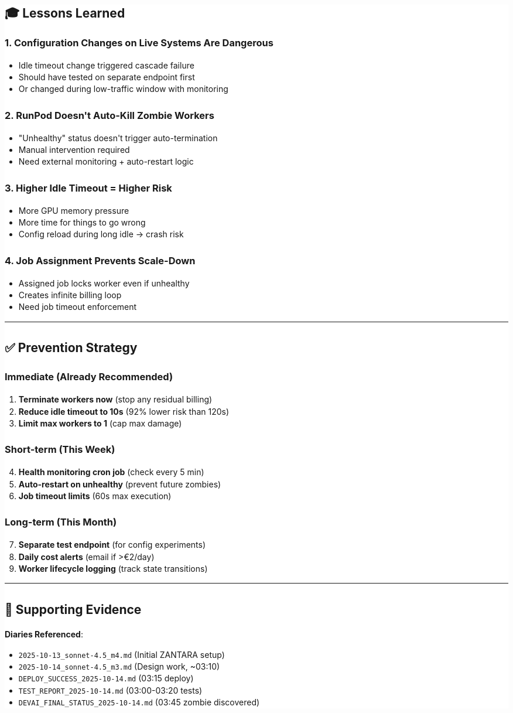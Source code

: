 
## 🎓 Lessons Learned

### 1. Configuration Changes on Live Systems Are Dangerous
- Idle timeout change triggered cascade failure
- Should have tested on separate endpoint first
- Or changed during low-traffic window with monitoring

### 2. RunPod Doesn't Auto-Kill Zombie Workers
- "Unhealthy" status doesn't trigger auto-termination
- Manual intervention required
- Need external monitoring + auto-restart logic

### 3. Higher Idle Timeout = Higher Risk
- More GPU memory pressure
- More time for things to go wrong
- Config reload during long idle → crash risk

### 4. Job Assignment Prevents Scale-Down
- Assigned job locks worker even if unhealthy
- Creates infinite billing loop
- Need job timeout enforcement

---

## ✅ Prevention Strategy

### Immediate (Already Recommended)
1. **Terminate workers now** (stop any residual billing)
2. **Reduce idle timeout to 10s** (92% lower risk than 120s)
3. **Limit max workers to 1** (cap max damage)

### Short-term (This Week)
4. **Health monitoring cron job** (check every 5 min)
5. **Auto-restart on unhealthy** (prevent future zombies)
6. **Job timeout limits** (60s max execution)

### Long-term (This Month)
7. **Separate test endpoint** (for config experiments)
8. **Daily cost alerts** (email if >€2/day)
9. **Worker lifecycle logging** (track state transitions)

---

## 🔗 Supporting Evidence

**Diaries Referenced**:
- `2025-10-13_sonnet-4.5_m4.md` (Initial ZANTARA setup)
- `2025-10-14_sonnet-4.5_m3.md` (Design work, ~03:10)
- `DEPLOY_SUCCESS_2025-10-14.md` (03:15 deploy)
- `TEST_REPORT_2025-10-14.md` (03:00-03:20 tests)
- `DEVAI_FINAL_STATUS_2025-10-14.md` (03:45 zombie discovered)
